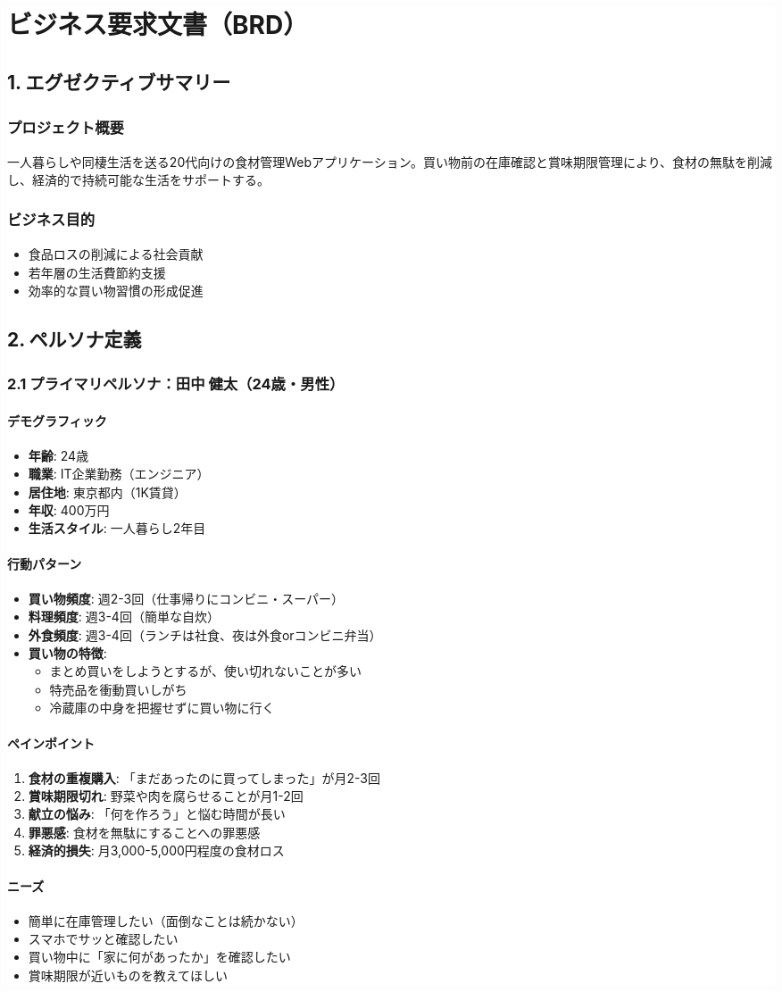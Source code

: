 # ビジネス要求文書（BRD）

## 1. エグゼクティブサマリー

### プロジェクト概要

一人暮らしや同棲生活を送る20代向けの食材管理Webアプリケーション。買い物前の在庫確認と賞味期限管理により、食材の無駄を削減し、経済的で持続可能な生活をサポートする。

### ビジネス目的

- 食品ロスの削減による社会貢献
- 若年層の生活費節約支援
- 効率的な買い物習慣の形成促進

## 2. ペルソナ定義

### 2.1 プライマリペルソナ：田中 健太（24歳・男性）

#### デモグラフィック

- **年齢**: 24歳
- **職業**: IT企業勤務（エンジニア）
- **居住地**: 東京都内（1K賃貸）
- **年収**: 400万円
- **生活スタイル**: 一人暮らし2年目

#### 行動パターン

- **買い物頻度**: 週2-3回（仕事帰りにコンビニ・スーパー）
- **料理頻度**: 週3-4回（簡単な自炊）
- **外食頻度**: 週3-4回（ランチは社食、夜は外食orコンビニ弁当）
- **買い物の特徴**:
  - まとめ買いをしようとするが、使い切れないことが多い
  - 特売品を衝動買いしがち
  - 冷蔵庫の中身を把握せずに買い物に行く

#### ペインポイント

1. **食材の重複購入**: 「まだあったのに買ってしまった」が月2-3回
2. **賞味期限切れ**: 野菜や肉を腐らせることが月1-2回
3. **献立の悩み**: 「何を作ろう」と悩む時間が長い
4. **罪悪感**: 食材を無駄にすることへの罪悪感
5. **経済的損失**: 月3,000-5,000円程度の食材ロス

#### ニーズ

- 簡単に在庫管理したい（面倒なことは続かない）
- スマホでサッと確認したい
- 買い物中に「家に何があったか」を確認したい
- 賞味期限が近いものを教えてほしい
